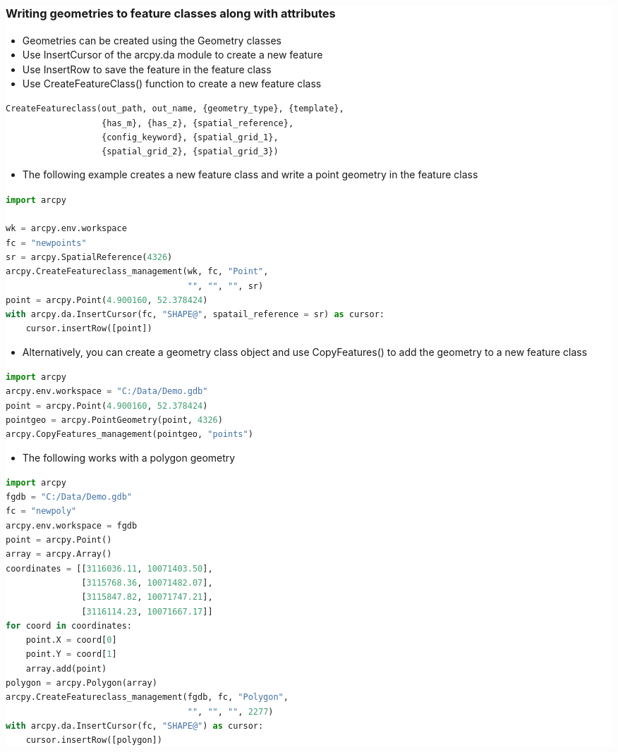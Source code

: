 ### Writing geometries to feature classes along with attributes

- Geometries can be created using the Geometry classes
- Use InsertCursor of the arcpy.da module to create a new feature
- Use InsertRow to save the feature in the feature class
- Use CreateFeatureClass() function to create a new feature class

```
CreateFeatureclass(out_path, out_name, {geometry_type}, {template}, 
                   {has_m}, {has_z}, {spatial_reference}, 
                   {config_keyword}, {spatial_grid_1}, 
                   {spatial_grid_2}, {spatial_grid_3})
```

- The following example creates a new feature class and write a point geometry in the feature class

```python
import arcpy

wk = arcpy.env.workspace 
fc = "newpoints"
sr = arcpy.SpatialReference(4326)
arcpy.CreateFeatureclass_management(wk, fc, "Point", 
                                    "", "", "", sr)
point = arcpy.Point(4.900160, 52.378424)
with arcpy.da.InsertCursor(fc, "SHAPE@", spatail_reference = sr) as cursor:
    cursor.insertRow([point])
```

- Alternatively, you can create a geometry class object and use CopyFeatures() to add the geometry to a new feature class

```python
import arcpy
arcpy.env.workspace = "C:/Data/Demo.gdb"
point = arcpy.Point(4.900160, 52.378424)
pointgeo = arcpy.PointGeometry(point, 4326)
arcpy.CopyFeatures_management(pointgeo, "points")
```

- The following works with a polygon geometry

```python
import arcpy
fgdb = "C:/Data/Demo.gdb"
fc = "newpoly"
arcpy.env.workspace = fgdb
point = arcpy.Point()
array = arcpy.Array()
coordinates = [[3116036.11, 10071403.50],
               [3115768.36, 10071482.07],
               [3115847.82, 10071747.21],
               [3116114.23, 10071667.17]]
for coord in coordinates:
    point.X = coord[0]
    point.Y = coord[1]
    array.add(point)
polygon = arcpy.Polygon(array)
arcpy.CreateFeatureclass_management(fgdb, fc, "Polygon", 
                                    "", "", "", 2277)
with arcpy.da.InsertCursor(fc, "SHAPE@") as cursor:
    cursor.insertRow([polygon])
```
